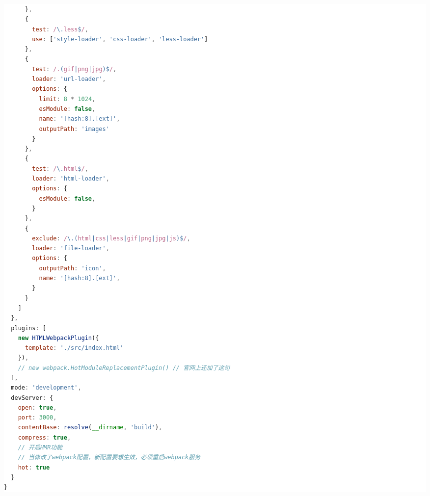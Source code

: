 ```js
      },
      {
        test: /\.less$/,
        use: ['style-loader', 'css-loader', 'less-loader']
      },
      {
        test: /.(gif|png|jpg)$/,
        loader: 'url-loader',
        options: {
          limit: 8 * 1024,
          esModule: false,
          name: '[hash:8].[ext]',
          outputPath: 'images'
        }
      },
      {
        test: /\.html$/,
        loader: 'html-loader',
        options: {
          esModule: false,
        }
      },
      {
        exclude: /\.(html|css|less|gif|png|jpg|js)$/,
        loader: 'file-loader',
        options: {
          outputPath: 'icon',
          name: '[hash:8].[ext]',
        }
      }
    ]
  },
  plugins: [
    new HTMLWebpackPlugin({
      template: './src/index.html'
    }),
    // new webpack.HotModuleReplacementPlugin() // 官网上还加了这句
  ],
  mode: 'development',
  devServer: {
    open: true,
    port: 3000,
    contentBase: resolve(__dirname, 'build'),
    compress: true,
    // 开启HMR功能
    // 当修改了webpack配置，新配置要想生效，必须重启webpack服务
    hot: true
  }
}
```
